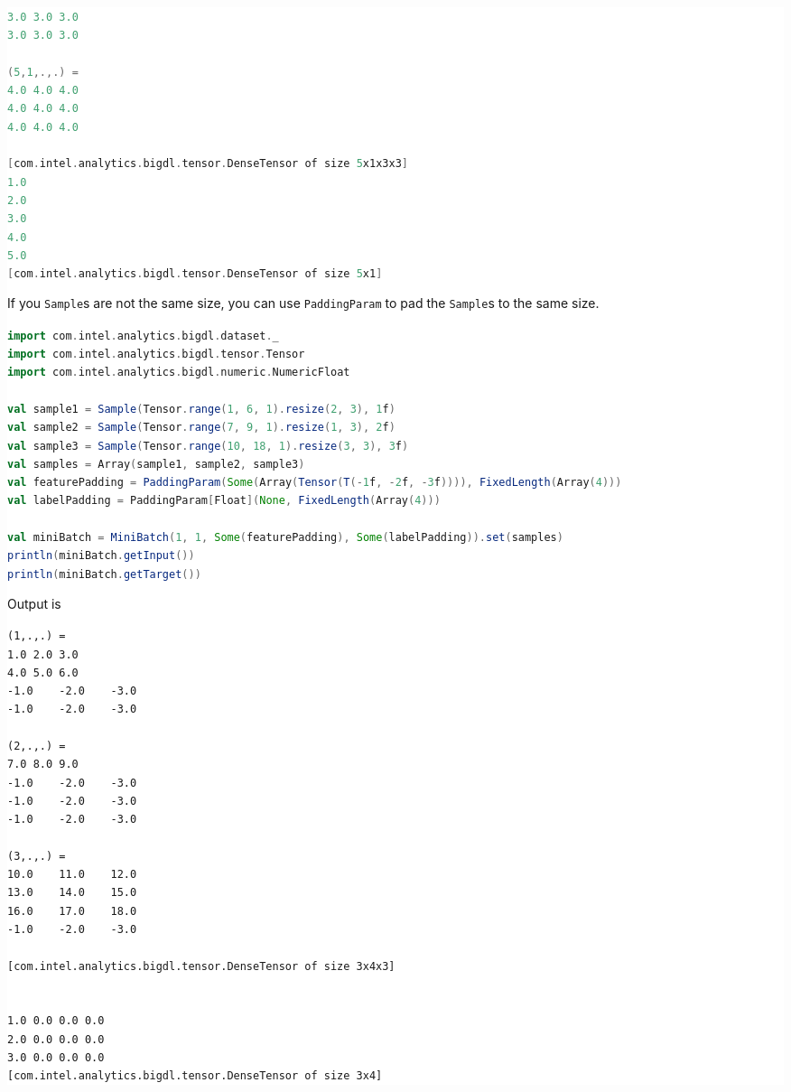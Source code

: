 ```scala
3.0	3.0	3.0	
3.0	3.0	3.0	

(5,1,.,.) =
4.0	4.0	4.0	
4.0	4.0	4.0	
4.0	4.0	4.0	

[com.intel.analytics.bigdl.tensor.DenseTensor of size 5x1x3x3]
1.0	
2.0	
3.0	
4.0	
5.0	
[com.intel.analytics.bigdl.tensor.DenseTensor of size 5x1]
```

If you `Sample`s are not the same size, you can use `PaddingParam` to pad the `Sample`s to the same size.
```scala
import com.intel.analytics.bigdl.dataset._
import com.intel.analytics.bigdl.tensor.Tensor
import com.intel.analytics.bigdl.numeric.NumericFloat

val sample1 = Sample(Tensor.range(1, 6, 1).resize(2, 3), 1f)
val sample2 = Sample(Tensor.range(7, 9, 1).resize(1, 3), 2f)
val sample3 = Sample(Tensor.range(10, 18, 1).resize(3, 3), 3f)
val samples = Array(sample1, sample2, sample3)
val featurePadding = PaddingParam(Some(Array(Tensor(T(-1f, -2f, -3f)))), FixedLength(Array(4)))
val labelPadding = PaddingParam[Float](None, FixedLength(Array(4)))

val miniBatch = MiniBatch(1, 1, Some(featurePadding), Some(labelPadding)).set(samples)
println(miniBatch.getInput())
println(miniBatch.getTarget())
```
Output is 
```
(1,.,.) =
1.0	2.0	3.0	
4.0	5.0	6.0	
-1.0	-2.0	-3.0	
-1.0	-2.0	-3.0	

(2,.,.) =
7.0	8.0	9.0	
-1.0	-2.0	-3.0	
-1.0	-2.0	-3.0	
-1.0	-2.0	-3.0	

(3,.,.) =
10.0	11.0	12.0	
13.0	14.0	15.0	
16.0	17.0	18.0	
-1.0	-2.0	-3.0	

[com.intel.analytics.bigdl.tensor.DenseTensor of size 3x4x3]


1.0	0.0	0.0	0.0	
2.0	0.0	0.0	0.0	
3.0	0.0	0.0	0.0	
[com.intel.analytics.bigdl.tensor.DenseTensor of size 3x4]
```
